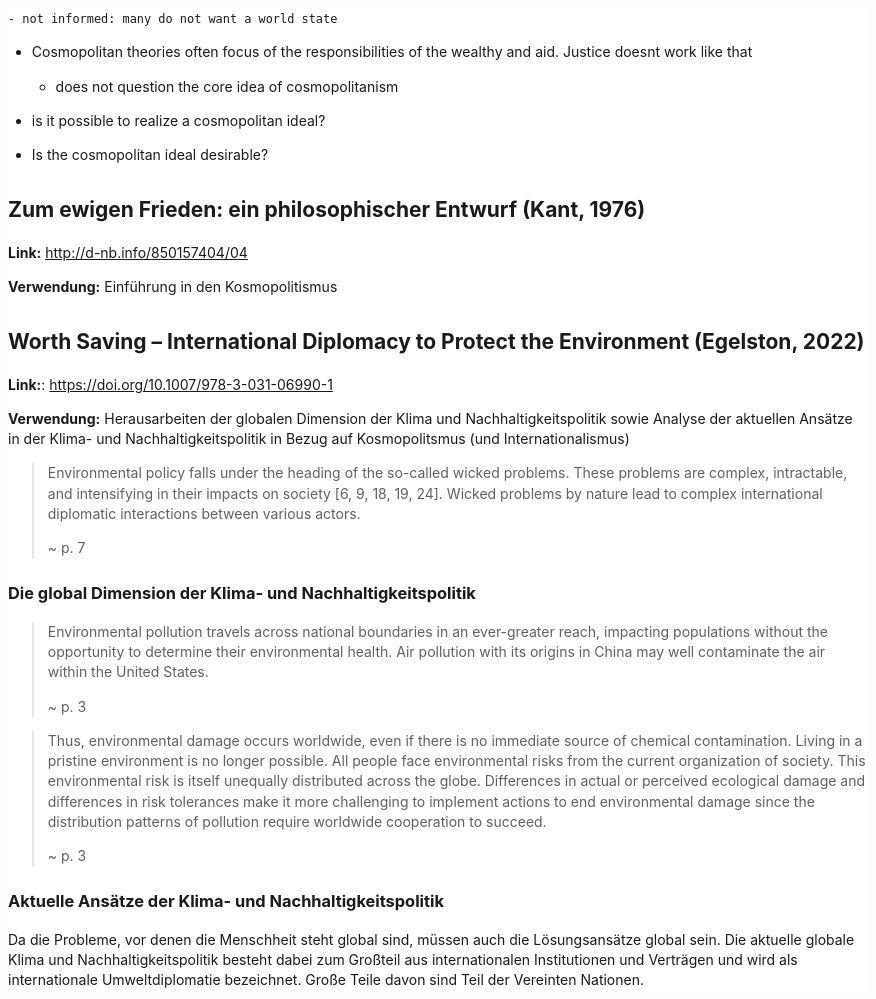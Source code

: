     - not informed: many do not want a world state
  
  - Cosmopolitan theories often focus of the responsibilities of the wealthy and aid. Justice doesnt work like that
    
    - does not question the core idea of cosmopolitanism 
  
  - is it possible to realize a cosmopolitan ideal?
  
  - Is the cosmopolitan ideal desirable? 

## Zum ewigen Frieden: ein philosophischer Entwurf (Kant, 1976)

**Link:** http://d-nb.info/850157404/04

**Verwendung:** Einführung in den Kosmopolitismus

## Worth Saving – International Diplomacy to Protect the Environment (Egelston, 2022)

**Link:**: https://doi.org/10.1007/978-3-031-06990-1

**Verwendung:** Herausarbeiten der globalen Dimension der Klima und Nachhaltigkeitspolitik sowie Analyse der aktuellen Ansätze in der Klima- und Nachhaltigkeitspolitik in Bezug auf Kosmopolitsmus (und Internationalismus)

> Environmental policy falls under the heading of the so-called wicked problems. These problems are complex, intractable, and intensifying in their impacts on society [6, 9, 18, 19, 24]. Wicked problems by nature lead to complex international diplomatic interactions between various actors.
> 
> ~ p. 7

### Die global Dimension der Klima- und Nachhaltigkeitspolitik

> Environmental pollution travels across national boundaries in an ever-greater reach, impacting populations without the opportunity to determine their environmental health. Air pollution with its origins in China may well contaminate the air within the United States.
> 
> ~ p. 3

> Thus, environmental damage occurs worldwide, even if there is no immediate source of chemical contamination. Living in a pristine environment is no longer possible. All people face environmental risks from the current organization of society. This environmental risk is itself unequally distributed across the globe. Differences in actual or perceived ecological damage and differences in risk tolerances make it more challenging to implement actions to end environmental damage since the distribution patterns of pollution require worldwide cooperation to succeed.
> 
> ~ p. 3

### Aktuelle Ansätze der Klima- und Nachhaltigkeitspolitik

Da die Probleme, vor denen die Menschheit steht global sind, müssen auch die Lösungsansätze global sein. Die aktuelle globale Klima und Nachhaltigkeitspolitik besteht dabei zum Großteil aus internationalen Institutionen und Verträgen und wird als internationale Umweltdiplomatie bezeichnet. Große Teile davon sind Teil der Vereinten Nationen. 
